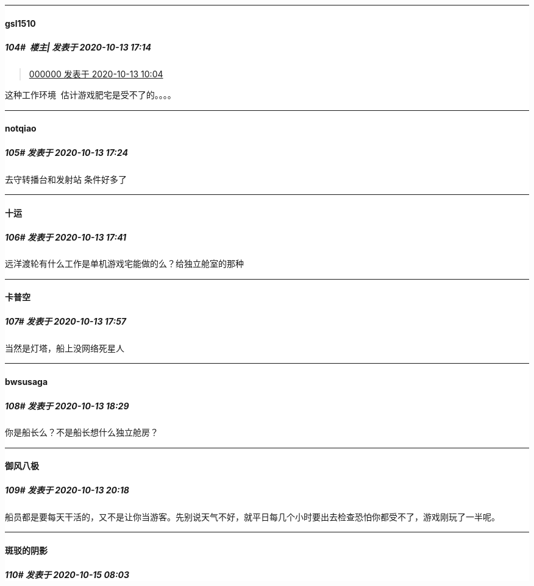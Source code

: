 
-----

####  gsl1510  
##### 104#         楼主| 发表于 2020-10-13 17:14


<blockquote><a href="httphttps://bbs.saraba1st.com/2b/forum.php?mod=redirect&amp;goto=findpost&amp;pid=49036163&amp;ptid=1964359" target="_blank">000000 发表于 2020-10-13 10:04</a></blockquote>
这种工作环境  估计游戏肥宅是受不了的。。。。


-----

####  notqiao  
##### 105#       发表于 2020-10-13 17:24


去守转播台和发射站 条件好多了


-----

####  十运  
##### 106#       发表于 2020-10-13 17:41


远洋渡轮有什么工作是单机游戏宅能做的么？给独立舱室的那种


-----

####  卡普空  
##### 107#       发表于 2020-10-13 17:57


当然是灯塔，船上没网络死星人


-----

####  bwsusaga  
##### 108#       发表于 2020-10-13 18:29


你是船长么？不是船长想什么独立舱房？


-----

####  御风八极  
##### 109#       发表于 2020-10-13 20:18


船员都是要每天干活的，又不是让你当游客。先别说天气不好，就平日每几个小时要出去检查恐怕你都受不了，游戏刚玩了一半呢。


-----

####  斑驳的阴影  
##### 110#       发表于 2020-10-15 08:03

